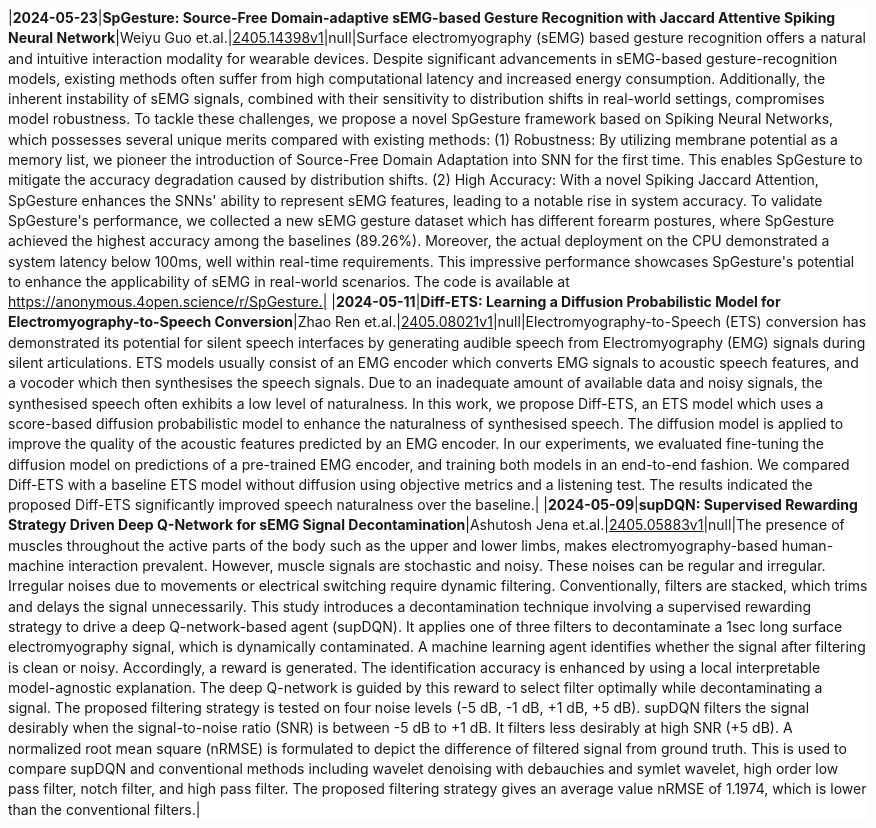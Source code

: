 |**2024-05-23**|**SpGesture: Source-Free Domain-adaptive sEMG-based Gesture Recognition with Jaccard Attentive Spiking Neural Network**|Weiyu Guo et.al.|[2405.14398v1](http://arxiv.org/abs/2405.14398v1)|null|Surface electromyography (sEMG) based gesture recognition offers a natural and intuitive interaction modality for wearable devices. Despite significant advancements in sEMG-based gesture-recognition models, existing methods often suffer from high computational latency and increased energy consumption. Additionally, the inherent instability of sEMG signals, combined with their sensitivity to distribution shifts in real-world settings, compromises model robustness.   To tackle these challenges, we propose a novel SpGesture framework based on Spiking Neural Networks, which possesses several unique merits compared with existing methods: (1) Robustness: By utilizing membrane potential as a memory list, we pioneer the introduction of Source-Free Domain Adaptation into SNN for the first time. This enables SpGesture to mitigate the accuracy degradation caused by distribution shifts. (2) High Accuracy: With a novel Spiking Jaccard Attention, SpGesture enhances the SNNs' ability to represent sEMG features, leading to a notable rise in system accuracy. To validate SpGesture's performance, we collected a new sEMG gesture dataset which has different forearm postures, where SpGesture achieved the highest accuracy among the baselines ($89.26\%$). Moreover, the actual deployment on the CPU demonstrated a system latency below 100ms, well within real-time requirements. This impressive performance showcases SpGesture's potential to enhance the applicability of sEMG in real-world scenarios. The code is available at https://anonymous.4open.science/r/SpGesture.|
|**2024-05-11**|**Diff-ETS: Learning a Diffusion Probabilistic Model for Electromyography-to-Speech Conversion**|Zhao Ren et.al.|[2405.08021v1](http://arxiv.org/abs/2405.08021v1)|null|Electromyography-to-Speech (ETS) conversion has demonstrated its potential for silent speech interfaces by generating audible speech from Electromyography (EMG) signals during silent articulations. ETS models usually consist of an EMG encoder which converts EMG signals to acoustic speech features, and a vocoder which then synthesises the speech signals. Due to an inadequate amount of available data and noisy signals, the synthesised speech often exhibits a low level of naturalness. In this work, we propose Diff-ETS, an ETS model which uses a score-based diffusion probabilistic model to enhance the naturalness of synthesised speech. The diffusion model is applied to improve the quality of the acoustic features predicted by an EMG encoder. In our experiments, we evaluated fine-tuning the diffusion model on predictions of a pre-trained EMG encoder, and training both models in an end-to-end fashion. We compared Diff-ETS with a baseline ETS model without diffusion using objective metrics and a listening test. The results indicated the proposed Diff-ETS significantly improved speech naturalness over the baseline.|
|**2024-05-09**|**supDQN: Supervised Rewarding Strategy Driven Deep Q-Network for sEMG Signal Decontamination**|Ashutosh Jena et.al.|[2405.05883v1](http://arxiv.org/abs/2405.05883v1)|null|The presence of muscles throughout the active parts of the body such as the upper and lower limbs, makes electromyography-based human-machine interaction prevalent. However, muscle signals are stochastic and noisy. These noises can be regular and irregular. Irregular noises due to movements or electrical switching require dynamic filtering. Conventionally, filters are stacked, which trims and delays the signal unnecessarily. This study introduces a decontamination technique involving a supervised rewarding strategy to drive a deep Q-network-based agent (supDQN). It applies one of three filters to decontaminate a 1sec long surface electromyography signal, which is dynamically contaminated. A machine learning agent identifies whether the signal after filtering is clean or noisy. Accordingly, a reward is generated. The identification accuracy is enhanced by using a local interpretable model-agnostic explanation. The deep Q-network is guided by this reward to select filter optimally while decontaminating a signal. The proposed filtering strategy is tested on four noise levels (-5 dB, -1 dB, +1 dB, +5 dB). supDQN filters the signal desirably when the signal-to-noise ratio (SNR) is between -5 dB to +1 dB. It filters less desirably at high SNR (+5 dB). A normalized root mean square (nRMSE) is formulated to depict the difference of filtered signal from ground truth. This is used to compare supDQN and conventional methods including wavelet denoising with debauchies and symlet wavelet, high order low pass filter, notch filter, and high pass filter. The proposed filtering strategy gives an average value nRMSE of 1.1974, which is lower than the conventional filters.|